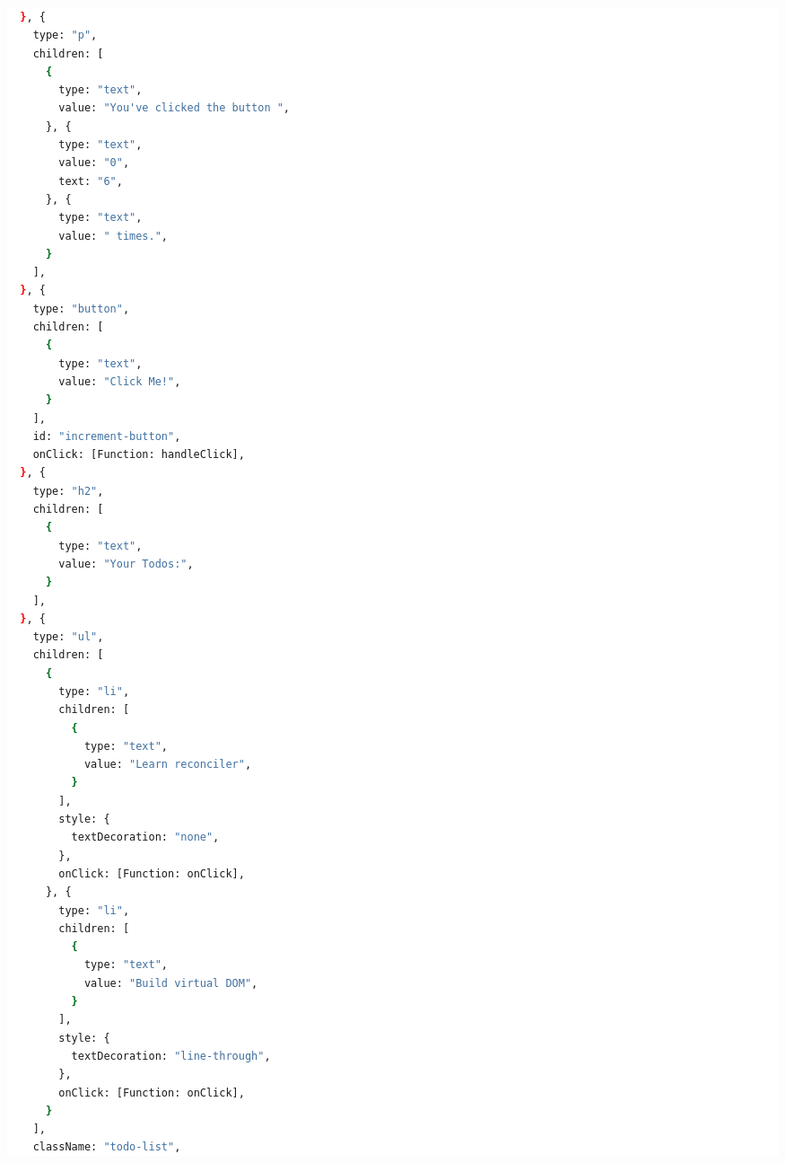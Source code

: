 ```bash
  }, {
    type: "p",
    children: [
      {
        type: "text",
        value: "You've clicked the button ",
      }, {
        type: "text",
        value: "0",
        text: "6",
      }, {
        type: "text",
        value: " times.",
      }
    ],
  }, {
    type: "button",
    children: [
      {
        type: "text",
        value: "Click Me!",
      }
    ],
    id: "increment-button",
    onClick: [Function: handleClick],
  }, {
    type: "h2",
    children: [
      {
        type: "text",
        value: "Your Todos:",
      }
    ],
  }, {
    type: "ul",
    children: [
      {
        type: "li",
        children: [
          {
            type: "text",
            value: "Learn reconciler",
          }
        ],
        style: {
          textDecoration: "none",
        },
        onClick: [Function: onClick],
      }, {
        type: "li",
        children: [
          {
            type: "text",
            value: "Build virtual DOM",
          }
        ],
        style: {
          textDecoration: "line-through",
        },
        onClick: [Function: onClick],
      }
    ],
    className: "todo-list",
```